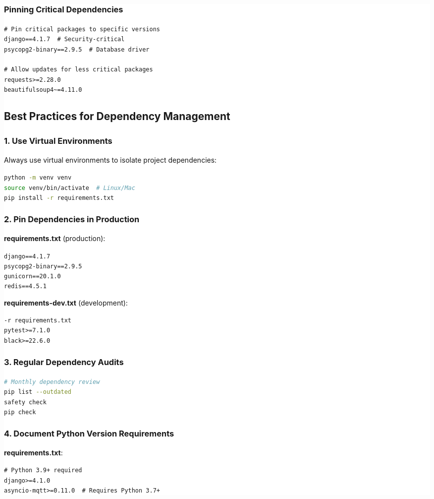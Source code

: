 ### Pinning Critical Dependencies

```txt
# Pin critical packages to specific versions
django==4.1.7  # Security-critical
psycopg2-binary==2.9.5  # Database driver

# Allow updates for less critical packages
requests>=2.28.0
beautifulsoup4~=4.11.0
```

## Best Practices for Dependency Management

### 1. Use Virtual Environments

Always use virtual environments to isolate project dependencies:

```bash
python -m venv venv
source venv/bin/activate  # Linux/Mac
pip install -r requirements.txt
```

### 2. Pin Dependencies in Production

**requirements.txt** (production):
```txt
django==4.1.7
psycopg2-binary==2.9.5
gunicorn==20.1.0
redis==4.5.1
```

**requirements-dev.txt** (development):
```txt
-r requirements.txt
pytest>=7.1.0
black>=22.6.0
```

### 3. Regular Dependency Audits

```bash
# Monthly dependency review
pip list --outdated
safety check
pip check
```

### 4. Document Python Version Requirements

**requirements.txt**:
```txt
# Python 3.9+ required
django>=4.1.0
asyncio-mqtt>=0.11.0  # Requires Python 3.7+
```
